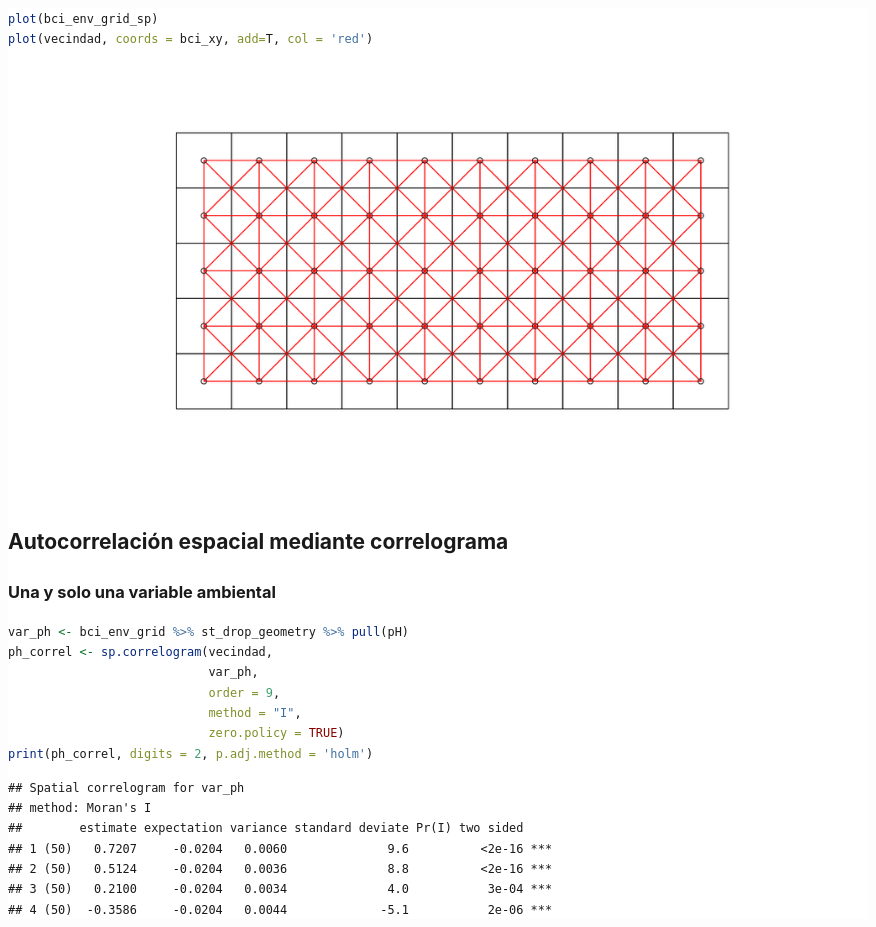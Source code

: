 ``` r
plot(bci_env_grid_sp)
plot(vecindad, coords = bci_xy, add=T, col = 'red')
```

![](ecologia_espacial_files/figure-markdown_github/unnamed-chunk-6-1.png)

Autocorrelación espacial mediante correlograma
----------------------------------------------

### Una y solo una variable ambiental

``` r
var_ph <- bci_env_grid %>% st_drop_geometry %>% pull(pH)
ph_correl <- sp.correlogram(vecindad,
                            var_ph,
                            order = 9,
                            method = "I",
                            zero.policy = TRUE)
print(ph_correl, digits = 2, p.adj.method = 'holm')
```

    ## Spatial correlogram for var_ph 
    ## method: Moran's I
    ##        estimate expectation variance standard deviate Pr(I) two sided    
    ## 1 (50)   0.7207     -0.0204   0.0060              9.6          <2e-16 ***
    ## 2 (50)   0.5124     -0.0204   0.0036              8.8          <2e-16 ***
    ## 3 (50)   0.2100     -0.0204   0.0034              4.0           3e-04 ***
    ## 4 (50)  -0.3586     -0.0204   0.0044             -5.1           2e-06 ***